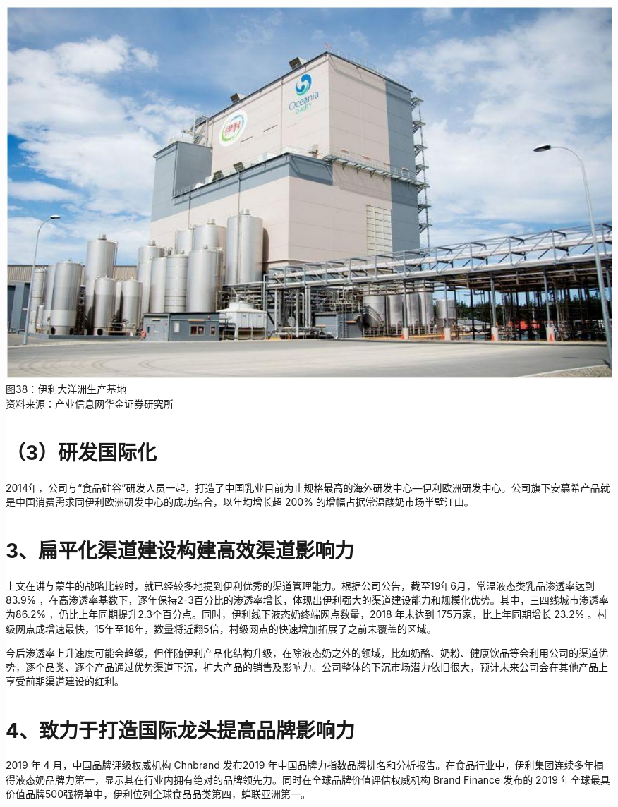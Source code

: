 ![](images/574abb9b039688faedf9d172cec575cb05bb9202f2aa972c594e9c4043fea2d6.jpg)  
图38：伊利大洋洲生产基地  
资料来源：产业信息网华金证券研究所

# （3）研发国际化

2014年，公司与“食品硅谷”研发人员一起，打造了中国乳业目前为止规格最高的海外研发中心—伊利欧洲研发中心。公司旗下安慕希产品就是中国消费需求同伊利欧洲研发中心的成功结合，以年均增长超 $200 \%$ 的增幅占据常温酸奶市场半壁江山。

# 3、扁平化渠道建设构建高效渠道影响力

上文在讲与蒙牛的战略比较时，就已经较多地提到伊利优秀的渠道管理能力。根据公司公告，截至19年6月，常温液态类乳品渗透率达到 $8 3 . 9 \%$ ，在高渗透率基数下，逐年保持2-3百分比的渗透率增长，体现出伊利强大的渠道建设能力和规模化优势。其中，三四线城市渗透率为$8 6 . 2 \%$ ，仍比上年同期提升2.3个百分点。同时，伊利线下液态奶终端网点数量，2018 年末达到 175万家，比上年同期增长 $2 3 . 2 \%$ 。村级网点成增速最快，15年至18年，数量将近翻5倍，村级网点的快速增加拓展了之前未覆盖的区域。

今后渗透率上升速度可能会趋缓，但伴随伊利产品化结构升级，在除液态奶之外的领域，比如奶酪、奶粉、健康饮品等会利用公司的渠道优势，逐个品类、逐个产品通过优势渠道下沉，扩大产品的销售及影响力。公司整体的下沉市场潜力依旧很大，预计未来公司会在其他产品上享受前期渠道建设的红利。

# 4、致力于打造国际龙头提高品牌影响力

2019 年 4 月，中国品牌评级权威机构 Chnbrand 发布2019 年中国品牌力指数品牌排名和分析报告。在食品行业中，伊利集团连续多年摘得液态奶品牌力第一，显示其在行业内拥有绝对的品牌领先力。同时在全球品牌价值评估权威机构 Brand Finance 发布的 2019 年全球最具价值品牌500强榜单中，伊利位列全球食品品类第四，蝉联亚洲第一。

